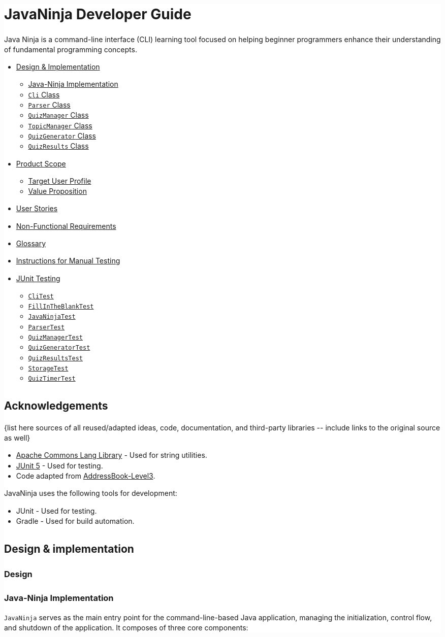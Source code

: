 # JavaNinja Developer Guide
Java Ninja is a command-line interface (CLI) learning tool focused on helping beginner programmers enhance their understanding of fundamental programming concepts.

- [Design & Implementation](#design--implementation)
  - [Java-Ninja Implementation](#java-ninja-implementation)
  - [`Cli` Class](#cli-class)
  - [`Parser` Class](#parser-class)
  - [`QuizManager` Class](#quizmanager-class)
  - [`TopicManager` Class](#topicmanager-class)
  - [`QuizGenerator` Class](#quizgenerator-class)
  - [`QuizResults` Class](#quizresults-class)

- [Product Scope](#product-scope)
  - [Target User Profile](#target-user-profile)
  - [Value Proposition](#value-proposition)
- [User Stories](#user-stories)
- [Non-Functional Requirements](#non-functional-requirements)
- [Glossary](#glossary)
- [Instructions for Manual Testing](#instructions-for-manual-testing)
- [JUnit Testing](#junit-testing)
  - [`CliTest`](#clitest)
  - [`FillInTheBlankTest`](#fillintheblanktest)
  - [`JavaNinjaTest`](#javaninjatest)
  - [`ParserTest`](#parsertest)
  - [`QuizManagerTest`](#quizmanagertest)
  - [`QuizGeneratorTest`](#quizgeneratortest)
  - [`QuizResultsTest`](#quizresultstest)
  - [`StorageTest`](#storagetest)
  - [`QuizTimerTest`](#quiztimertest)

## Acknowledgements

{list here sources of all reused/adapted ideas, code, documentation, and third-party libraries -- include links to the original source as well}
- [Apache Commons Lang Library](https://commons.apache.org/proper/commons-lang/) - Used for string utilities.
- [JUnit 5](https://junit.org/junit5/) - Used for testing.
- Code adapted from [AddressBook-Level3](https://github.com/se-edu/addressbook-level3).

JavaNinja uses the following tools for development:
- JUnit - Used for testing.
- Gradle - Used for build automation.

## Design & implementation
  
### Design

### Java-Ninja Implementation
`JavaNinja` serves as the main entry point for the command-line-based Java application, managing the initialization, control flow, and shutdown of the application. It composes of three core components:
